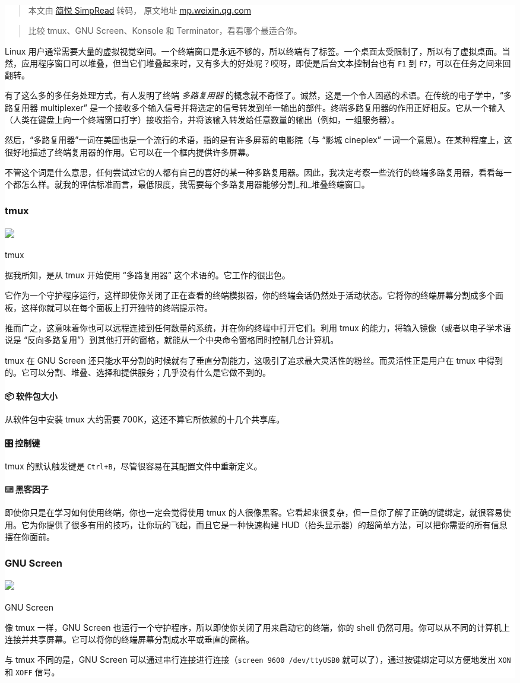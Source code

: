 > 本文由 [简悦 SimpRead](http://ksria.com/simpread/) 转码， 原文地址 [mp.weixin.qq.com](https://mp.weixin.qq.com/s?__biz=MzAxODI5ODMwOA==&mid=2666554993&idx=3&sn=48f1bea1f440b964894bffd78e6787e5&chksm=80dca2dab7ab2bcc2ec287c172fd7df222a31e1008fc668b004f9f855129667315b5d6a32493&mpshare=1&scene=1&srcid=0603fIONuE02Ajly9jdpCPee&sharer_sharetime=1622696083890&sharer_shareid=7fece245937ac96f04f0fb8e1311fff1#rd)

> 比较 tmux、GNU Screen、Konsole 和 Terminator，看看哪个最适合你。

Linux 用户通常需要大量的虚拟视觉空间。一个终端窗口是永远不够的，所以终端有了标签。一个桌面太受限制了，所以有了虚拟桌面。当然，应用程序窗口可以堆叠，但当它们堆叠起来时，又有多大的好处呢？哎呀，即使是后台文本控制台也有 `F1` 到 `F7`，可以在任务之间来回翻转。

有了这么多的多任务处理方式，有人发明了终端 _多路复用器_ 的概念就不奇怪了。诚然，这是一个令人困惑的术语。在传统的电子学中，“多路复用器 multiplexer” 是一个接收多个输入信号并将选定的信号转发到单一输出的部件。终端多路复用器的作用正好相反。它从一个输入（人类在键盘上向一个终端窗口打字）接收指令，并将该输入转发给任意数量的输出（例如，一组服务器）。

然后，“多路复用器”一词在美国也是一个流行的术语，指的是有许多屏幕的电影院（与 “影城 cineplex” 一词一个意思）。在某种程度上，这很好地描述了终端复用器的作用。它可以在一个框内提供许多屏幕。

不管这个词是什么意思，任何尝试过它的人都有自己的喜好的某一种多路复用器。因此，我决定考察一些流行的终端多路复用器，看看每一个都怎么样。就我的评估标准而言，最低限度，我需要每个多路复用器能够分割_和_堆叠终端窗口。

### tmux

![](https://mmbiz.qpic.cn/mmbiz_png/9aPYe0E1fb1bfyGSBmOuYiaU9v6NicGF5aTPp9Zd6dsYs0eMbgBLFQ034FdMjKlbok47pkEiadZ6MjgHcicWjuVLDg/640?wx_fmt=png)

tmux

据我所知，是从 tmux 开始使用 “多路复用器” 这个术语的。它工作的很出色。

它作为一个守护程序运行，这样即使你关闭了正在查看的终端模拟器，你的终端会话仍然处于活动状态。它将你的终端屏幕分割成多个面板，这样你就可以在每个面板上打开独特的终端提示符。

推而广之，这意味着你也可以远程连接到任何数量的系统，并在你的终端中打开它们。利用 tmux 的能力，将输入镜像（或者以电子学术语说是 “反向多路复用”）到其他打开的窗格，就能从一个中央命令窗格同时控制几台计算机。

tmux 在 GNU Screen 还只能水平分割的时候就有了垂直分割能力，这吸引了追求最大灵活性的粉丝。而灵活性正是用户在 tmux 中得到的。它可以分割、堆叠、选择和提供服务；几乎没有什么是它做不到的。

#### 📦 软件包大小

从软件包中安装 tmux 大约需要 700K，这还不算它所依赖的十几个共享库。

#### 🎛️ 控制键

tmux 的默认触发键是 `Ctrl+B`，尽管很容易在其配置文件中重新定义。

#### ⌨️ 黑客因子

即使你只是在学习如何使用终端，你也一定会觉得使用 tmux 的人很像黑客。它看起来很复杂，但一旦你了解了正确的键绑定，就很容易使用。它为你提供了很多有用的技巧，让你玩的飞起，而且它是一种快速构建 HUD（抬头显示器）的超简单方法，可以把你需要的所有信息摆在你面前。

### GNU Screen

![](https://mmbiz.qpic.cn/mmbiz_png/9aPYe0E1fb1bfyGSBmOuYiaU9v6NicGF5aR5Ou9REfMMVyhqo3YJBdTF5ib7icqmj5I3iapwv06Db0DuyJ2VlaKhh3w/640?wx_fmt=png)

GNU Screen

像 tmux 一样，GNU Screen 也运行一个守护程序，所以即使你关闭了用来启动它的终端，你的 shell 仍然可用。你可以从不同的计算机上连接并共享屏幕。它可以将你的终端屏幕分割成水平或垂直的窗格。

与 tmux 不同的是，GNU Screen 可以通过串行连接进行连接（`screen 9600 /dev/ttyUSB0` 就可以了），通过按键绑定可以方便地发出 `XON` 和 `XOFF` 信号。
